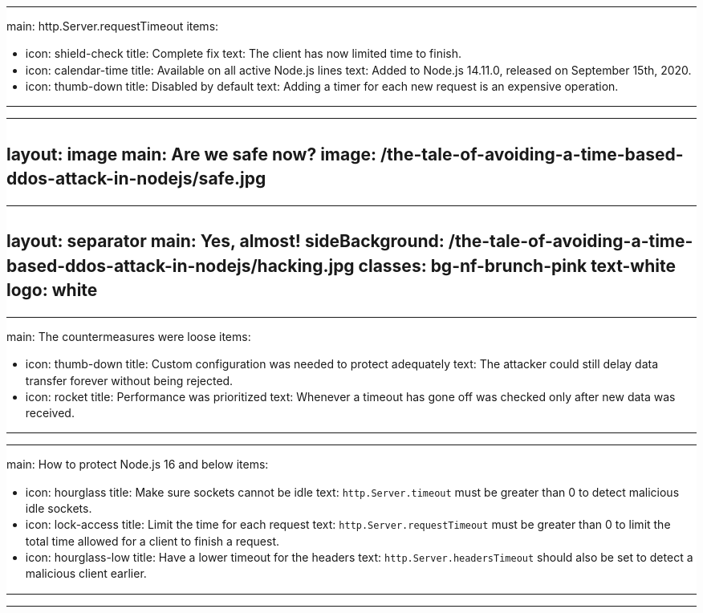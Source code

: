 

---
main: http.Server.requestTimeout
items:
  - icon: shield-check
    title: Complete fix
    text: The client has now limited time to finish.
  - icon: calendar-time
    title: Available on all active Node.js lines
    text: Added to Node.js 14.11.0, released on September 15th, 2020.
  - icon: thumb-down
    title: Disabled by default
    text: Adding a timer for each new request is an expensive operation.
---

---
layout: image
main: Are we safe now?
image: /the-tale-of-avoiding-a-time-based-ddos-attack-in-nodejs/safe.jpg
---

---
layout: separator
main: Yes, almost!
sideBackground: /the-tale-of-avoiding-a-time-based-ddos-attack-in-nodejs/hacking.jpg
classes: bg-nf-brunch-pink text-white
logo: white
---

---
main: The countermeasures were loose
items:
  - icon: thumb-down
    title: Custom configuration was needed to protect adequately
    text: The attacker could still delay data transfer forever without being rejected.
  - icon: rocket
    title: Performance was prioritized
    text: Whenever a timeout has gone off was checked only after new data was received.
---

---
main: How to protect Node.js 16 and below
items:
  - icon: hourglass
    title: Make sure sockets cannot be idle
    text: <code>http.Server.timeout</code> must be greater than 0 to detect malicious idle sockets.
  - icon: lock-access
    title: Limit the time for each request
    text: <code>http.Server.requestTimeout</code> must be greater than 0 to limit the total time allowed for a client to finish a request.
  - icon: hourglass-low
    title: Have a lower timeout for the headers
    text: <code>http.Server.headersTimeout</code> should also be set to detect a malicious client earlier.
---

---